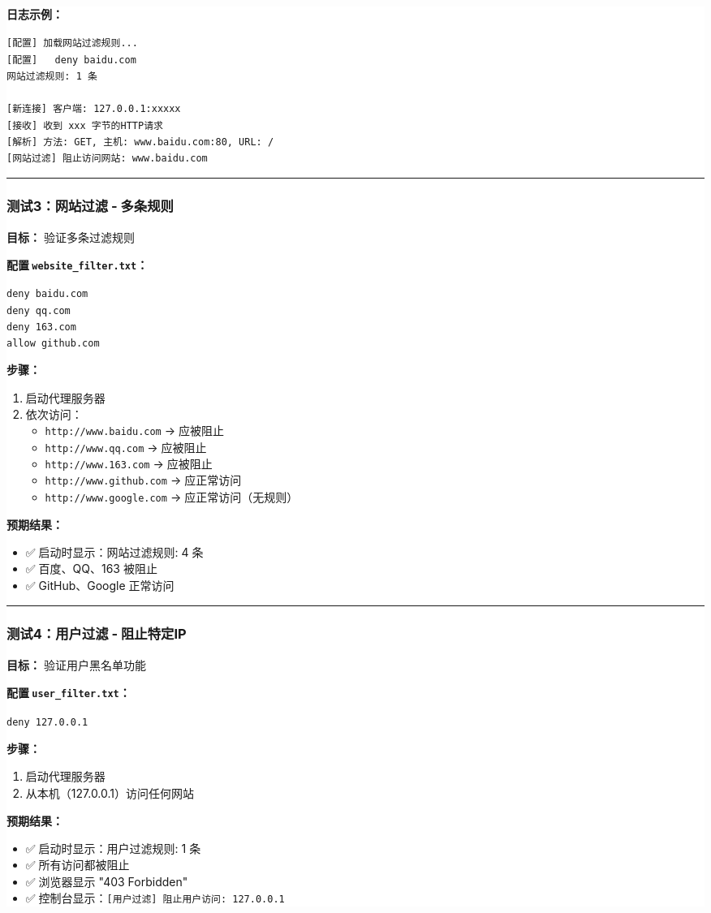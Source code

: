 **日志示例：**
```
[配置] 加载网站过滤规则...
[配置]   deny baidu.com
网站过滤规则: 1 条

[新连接] 客户端: 127.0.0.1:xxxxx
[接收] 收到 xxx 字节的HTTP请求
[解析] 方法: GET, 主机: www.baidu.com:80, URL: /
[网站过滤] 阻止访问网站: www.baidu.com
```

---

### 测试3：网站过滤 - 多条规则

**目标：** 验证多条过滤规则

**配置 `website_filter.txt`：**
```
deny baidu.com
deny qq.com
deny 163.com
allow github.com
```

**步骤：**
1. 启动代理服务器
2. 依次访问：
   - `http://www.baidu.com` → 应被阻止
   - `http://www.qq.com` → 应被阻止
   - `http://www.163.com` → 应被阻止
   - `http://www.github.com` → 应正常访问
   - `http://www.google.com` → 应正常访问（无规则）

**预期结果：**
- ✅ 启动时显示：网站过滤规则: 4 条
- ✅ 百度、QQ、163 被阻止
- ✅ GitHub、Google 正常访问

---

### 测试4：用户过滤 - 阻止特定IP

**目标：** 验证用户黑名单功能

**配置 `user_filter.txt`：**
```
deny 127.0.0.1
```

**步骤：**
1. 启动代理服务器
2. 从本机（127.0.0.1）访问任何网站

**预期结果：**
- ✅ 启动时显示：用户过滤规则: 1 条
- ✅ 所有访问都被阻止
- ✅ 浏览器显示 "403 Forbidden"
- ✅ 控制台显示：`[用户过滤] 阻止用户访问: 127.0.0.1`
